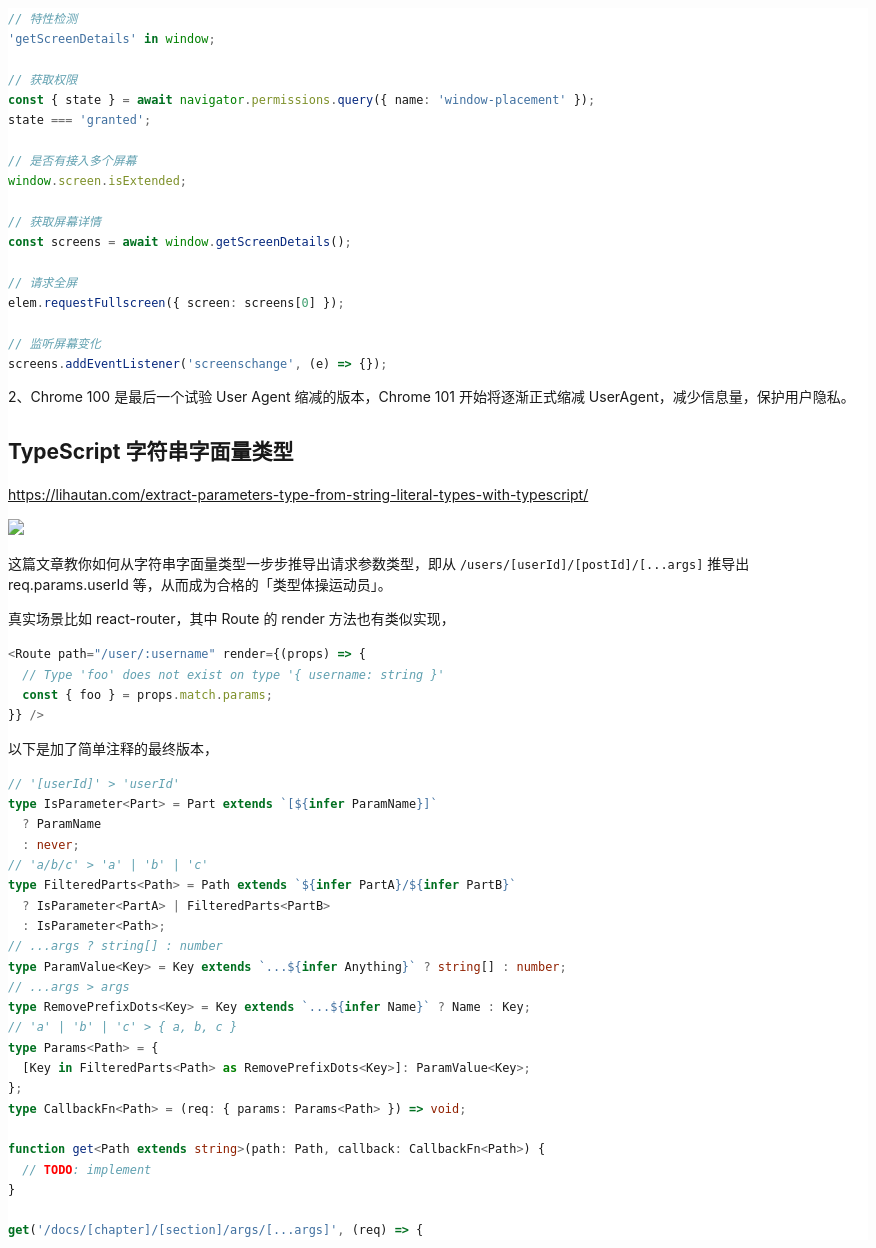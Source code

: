 ```ts
// 特性检测
'getScreenDetails' in window;

// 获取权限
const { state } = await navigator.permissions.query({ name: 'window-placement' });
state === 'granted';

// 是否有接入多个屏幕
window.screen.isExtended;

// 获取屏幕详情
const screens = await window.getScreenDetails();

// 请求全屏
elem.requestFullscreen({ screen: screens[0] });

// 监听屏幕变化
screens.addEventListener('screenschange', (e) => {});
```

2、Chrome 100 是最后一个试验 User Agent 缩减的版本，Chrome 101 开始将逐渐正式缩减 UserAgent，减少信息量，保护用户隐私。

## TypeScript 字符串字面量类型
https://lihautan.com/extract-parameters-type-from-string-literal-types-with-typescript/

![](https://img.alicdn.com/imgextra/i4/O1CN017TPQp41KwTB5ml2GW_!!6000000001228-0-tps-1438-432.jpg)

这篇文章教你如何从字符串字面量类型一步步推导出请求参数类型，即从 `/users/[userId]/[postId]/[...args]` 推导出 req.params.userId 等，从而成为合格的「类型体操运动员」。

真实场景比如 react-router，其中 Route 的 render 方法也有类似实现，

```ts
<Route path="/user/:username" render={(props) => {
  // Type 'foo' does not exist on type '{ username: string }'
  const { foo } = props.match.params;
}} />
```

以下是加了简单注释的最终版本，

```ts
// '[userId]' > 'userId'
type IsParameter<Part> = Part extends `[${infer ParamName}]`
  ? ParamName
  : never;
// 'a/b/c' > 'a' | 'b' | 'c'
type FilteredParts<Path> = Path extends `${infer PartA}/${infer PartB}`
  ? IsParameter<PartA> | FilteredParts<PartB>
  : IsParameter<Path>;
// ...args ? string[] : number
type ParamValue<Key> = Key extends `...${infer Anything}` ? string[] : number;
// ...args > args
type RemovePrefixDots<Key> = Key extends `...${infer Name}` ? Name : Key;
// 'a' | 'b' | 'c' > { a, b, c }
type Params<Path> = {
  [Key in FilteredParts<Path> as RemovePrefixDots<Key>]: ParamValue<Key>;
};
type CallbackFn<Path> = (req: { params: Params<Path> }) => void;

function get<Path extends string>(path: Path, callback: CallbackFn<Path>) {
  // TODO: implement
}

get('/docs/[chapter]/[section]/args/[...args]', (req) => {
```